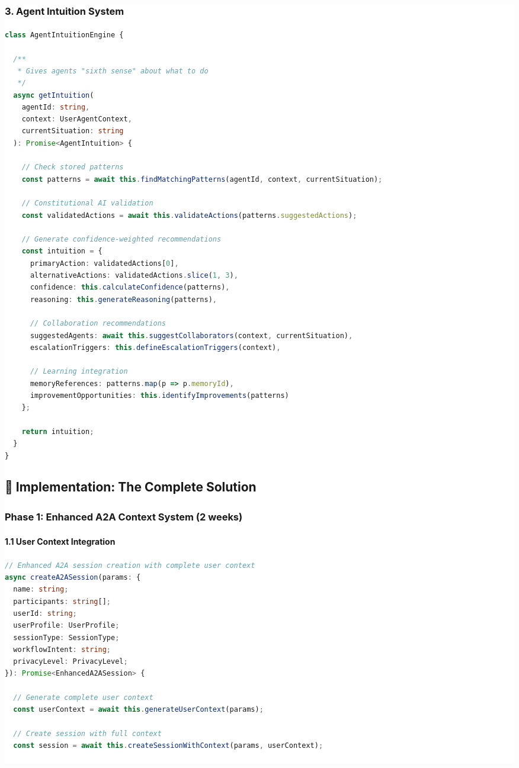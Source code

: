 ### **3. Agent Intuition System**
```typescript
class AgentIntuitionEngine {
  
  /**
   * Gives agents "sixth sense" about what to do
   */
  async getIntuition(
    agentId: string,
    context: UserAgentContext,
    currentSituation: string
  ): Promise<AgentIntuition> {
    
    // Check stored patterns
    const patterns = await this.findMatchingPatterns(agentId, context, currentSituation);
    
    // Constitutional AI validation
    const validatedActions = await this.validateActions(patterns.suggestedActions);
    
    // Generate confidence-weighted recommendations
    const intuition = {
      primaryAction: validatedActions[0],
      alternativeActions: validatedActions.slice(1, 3),
      confidence: this.calculateConfidence(patterns),
      reasoning: this.generateReasoning(patterns),
      
      // Collaboration recommendations
      suggestedAgents: await this.suggestCollaborators(context, currentSituation),
      escalationTriggers: this.defineEscalationTriggers(context),
      
      // Learning integration
      memoryReferences: patterns.map(p => p.memoryId),
      improvementOpportunities: this.identifyImprovements(patterns)
    };
    
    return intuition;
  }
}
```

## 🎯 **Implementation: The Complete Solution**

### **Phase 1: Enhanced A2A Context System (2 weeks)**

#### **1.1 User Context Integration**
```typescript
// Enhanced A2A session creation with complete user context
async createA2ASession(params: {
  name: string;
  participants: string[];
  userId: string;
  userProfile: UserProfile;
  sessionType: SessionType;
  workflowIntent: string;
  privacyLevel: PrivacyLevel;
}): Promise<EnhancedA2ASession> {
  
  // Generate complete user context
  const userContext = await this.generateUserContext(params);
  
  // Create session with full context
  const session = await this.createSessionWithContext(params, userContext);
  
```